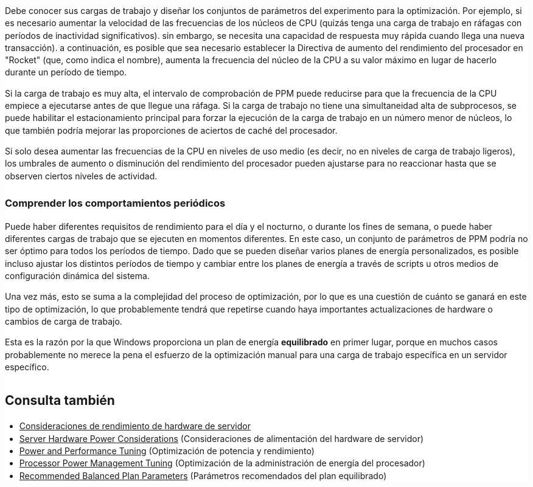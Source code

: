 Debe conocer sus cargas de trabajo y diseñar los conjuntos de parámetros del experimento para la optimización. Por ejemplo, si es necesario aumentar la velocidad de las frecuencias de los núcleos de CPU (quizás tenga una carga de trabajo en ráfagas con períodos de inactividad significativos). sin embargo, se necesita una capacidad de respuesta muy rápida cuando llega una nueva transacción). a continuación, es posible que sea necesario establecer la Directiva de aumento del rendimiento del procesador en "Rocket" (que, como indica el nombre), aumenta la frecuencia del núcleo de la CPU a su valor máximo en lugar de hacerlo durante un período de tiempo.

Si la carga de trabajo es muy alta, el intervalo de comprobación de PPM puede reducirse para que la frecuencia de la CPU empiece a ejecutarse antes de que llegue una ráfaga. Si la carga de trabajo no tiene una simultaneidad alta de subprocesos, se puede habilitar el estacionamiento principal para forzar la ejecución de la carga de trabajo en un número menor de núcleos, lo que también podría mejorar las proporciones de aciertos de caché del procesador.

Si solo desea aumentar las frecuencias de la CPU en niveles de uso medio (es decir, no en niveles de carga de trabajo ligeros), los umbrales de aumento o disminución del rendimiento del procesador pueden ajustarse para no reaccionar hasta que se observen ciertos niveles de actividad.

### <a name="understand-periodic-behaviors"></a>Comprender los comportamientos periódicos

Puede haber diferentes requisitos de rendimiento para el día y el nocturno, o durante los fines de semana, o puede haber diferentes cargas de trabajo que se ejecuten en momentos diferentes. En este caso, un conjunto de parámetros de PPM podría no ser óptimo para todos los períodos de tiempo. Dado que se pueden diseñar varios planes de energía personalizados, es posible incluso ajustar los distintos períodos de tiempo y cambiar entre los planes de energía a través de scripts u otros medios de configuración dinámica del sistema.

Una vez más, esto se suma a la complejidad del proceso de optimización, por lo que es una cuestión de cuánto se ganará en este tipo de optimización, lo que probablemente tendrá que repetirse cuando haya importantes actualizaciones de hardware o cambios de carga de trabajo.

Esta es la razón por la que Windows proporciona un plan de energía **equilibrado** en primer lugar, porque en muchos casos probablemente no merece la pena el esfuerzo de la optimización manual para una carga de trabajo específica en un servidor específico.

## <a name="see-also"></a>Consulta también
- [Consideraciones de rendimiento de hardware de servidor](../index.md)
- [Server Hardware Power Considerations](../power.md) (Consideraciones de alimentación del hardware de servidor)
- [Power and Performance Tuning](power-performance-tuning.md) (Optimización de potencia y rendimiento)
- [Processor Power Management Tuning](processor-power-management-tuning.md) (Optimización de la administración de energía del procesador)
- [Recommended Balanced Plan Parameters](recommended-balanced-plan-parameters.md) (Parámetros recomendados del plan equilibrado)
